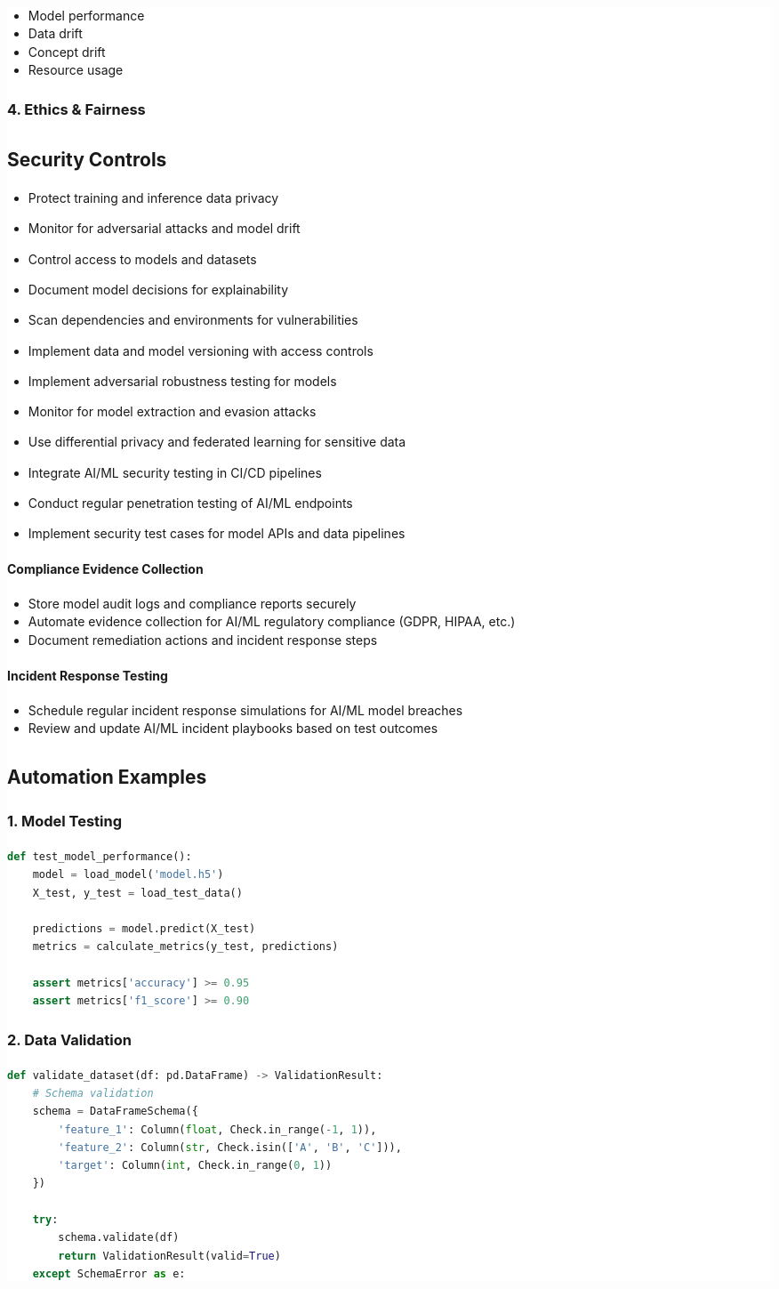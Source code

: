 - Model performance
- Data drift
- Concept drift
- Resource usage

### 4. Ethics & Fairness


## Security Controls

- Protect training and inference data privacy
- Monitor for adversarial attacks and model drift
- Control access to models and datasets
- Document model decisions for explainability
- Scan dependencies and environments for vulnerabilities
- Implement data and model versioning with access controls

- Implement adversarial robustness testing for models
- Monitor for model extraction and evasion attacks
- Use differential privacy and federated learning for sensitive data
- Integrate AI/ML security testing in CI/CD pipelines
- Conduct regular penetration testing of AI/ML endpoints
- Implement security test cases for model APIs and data pipelines

#### Compliance Evidence Collection
- Store model audit logs and compliance reports securely
- Automate evidence collection for AI/ML regulatory compliance (GDPR, HIPAA, etc.)
- Document remediation actions and incident response steps

#### Incident Response Testing
- Schedule regular incident response simulations for AI/ML model breaches
- Review and update AI/ML incident playbooks based on test outcomes

## Automation Examples

### 1. Model Testing

```python
def test_model_performance():
    model = load_model('model.h5')
    X_test, y_test = load_test_data()

    predictions = model.predict(X_test)
    metrics = calculate_metrics(y_test, predictions)

    assert metrics['accuracy'] >= 0.95
    assert metrics['f1_score'] >= 0.90
```

### 2. Data Validation

```python
def validate_dataset(df: pd.DataFrame) -> ValidationResult:
    # Schema validation
    schema = DataFrameSchema({
        'feature_1': Column(float, Check.in_range(-1, 1)),
        'feature_2': Column(str, Check.isin(['A', 'B', 'C'])),
        'target': Column(int, Check.in_range(0, 1))
    })

    try:
        schema.validate(df)
        return ValidationResult(valid=True)
    except SchemaError as e:
```